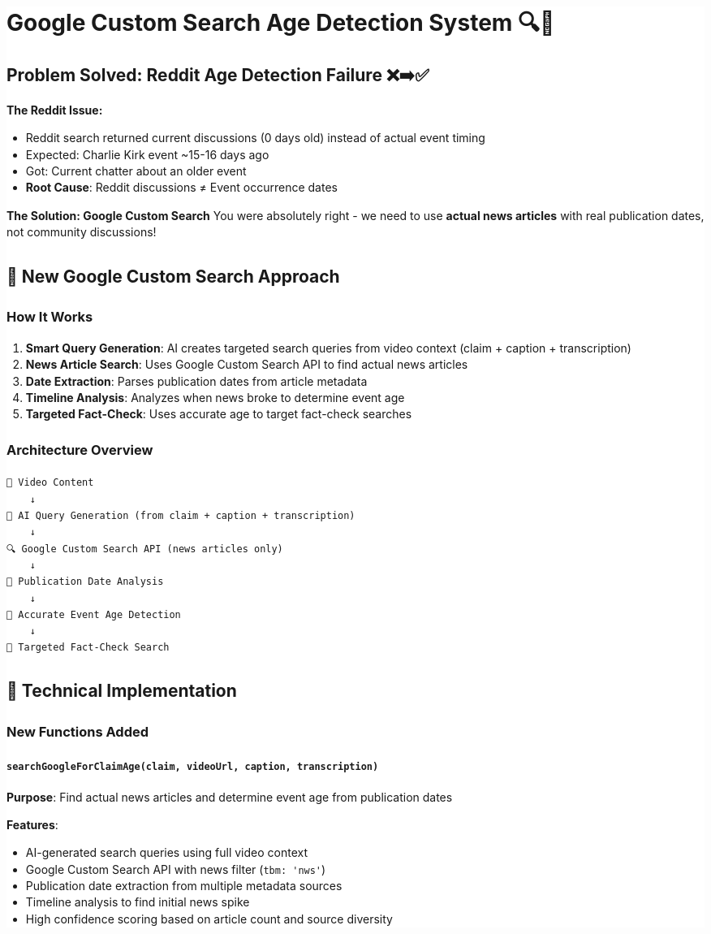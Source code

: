 # Google Custom Search Age Detection System 🔍📰

## Problem Solved: Reddit Age Detection Failure ❌➡️✅

**The Reddit Issue:**
- Reddit search returned current discussions (0 days old) instead of actual event timing
- Expected: Charlie Kirk event ~15-16 days ago
- Got: Current chatter about an older event
- **Root Cause**: Reddit discussions ≠ Event occurrence dates

**The Solution: Google Custom Search**
You were absolutely right - we need to use **actual news articles** with real publication dates, not community discussions!

## 🎯 New Google Custom Search Approach

### How It Works
1. **Smart Query Generation**: AI creates targeted search queries from video context (claim + caption + transcription)
2. **News Article Search**: Uses Google Custom Search API to find actual news articles
3. **Date Extraction**: Parses publication dates from article metadata
4. **Timeline Analysis**: Analyzes when news broke to determine event age
5. **Targeted Fact-Check**: Uses accurate age to target fact-check searches

### Architecture Overview
```
📱 Video Content
    ↓
🧠 AI Query Generation (from claim + caption + transcription)
    ↓
🔍 Google Custom Search API (news articles only)
    ↓
📅 Publication Date Analysis
    ↓
🎯 Accurate Event Age Detection
    ↓
📰 Targeted Fact-Check Search
```

## 🔧 Technical Implementation

### New Functions Added

#### `searchGoogleForClaimAge(claim, videoUrl, caption, transcription)`
**Purpose**: Find actual news articles and determine event age from publication dates

**Features**:
- AI-generated search queries using full video context
- Google Custom Search API with news filter (`tbm: 'nws'`)
- Publication date extraction from multiple metadata sources
- Timeline analysis to find initial news spike
- High confidence scoring based on article count and source diversity
